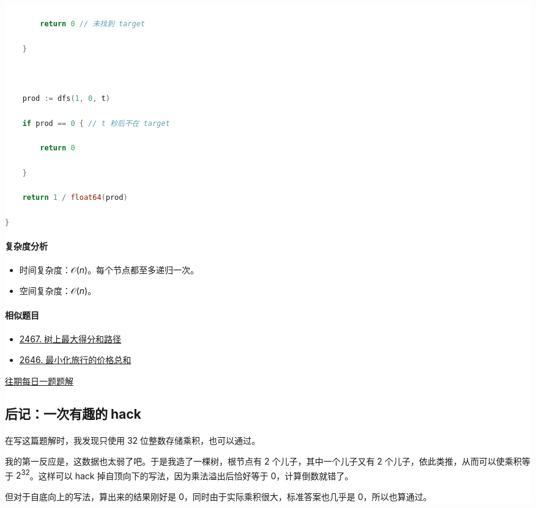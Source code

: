 ```go [sol1-Go]

        return 0 // 未找到 target

    }



    prod := dfs(1, 0, t)

    if prod == 0 { // t 秒后不在 target

        return 0

    }

    return 1 / float64(prod)

}

```



#### 复杂度分析



- 时间复杂度：$\mathcal{O}(n)$。每个节点都至多递归一次。

- 空间复杂度：$\mathcal{O}(n)$。



#### 相似题目



- [2467. 树上最大得分和路径](https://leetcode.cn/problems/most-profitable-path-in-a-tree/)

- [2646. 最小化旅行的价格总和](https://leetcode.cn/problems/minimize-the-total-price-of-the-trips/)



[往期每日一题题解](https://github.com/EndlessCheng/codeforces-go/blob/master/leetcode/SOLUTIONS.md)



## 后记：一次有趣的 hack



在写这篇题解时，我发现只使用 $32$ 位整数存储乘积，也可以通过。



我的第一反应是，这数据也太弱了吧。于是我造了一棵树，根节点有 $2$ 个儿子，其中一个儿子又有 $2$ 个儿子，依此类推，从而可以使乘积等于 $2^{32}$。这样可以 hack 掉自顶向下的写法，因为乘法溢出后恰好等于 $0$，计算倒数就错了。



但对于自底向上的写法，算出来的结果刚好是 $0$，同时由于实际乘积很大，标准答案也几乎是 $0$，所以也算通过。
